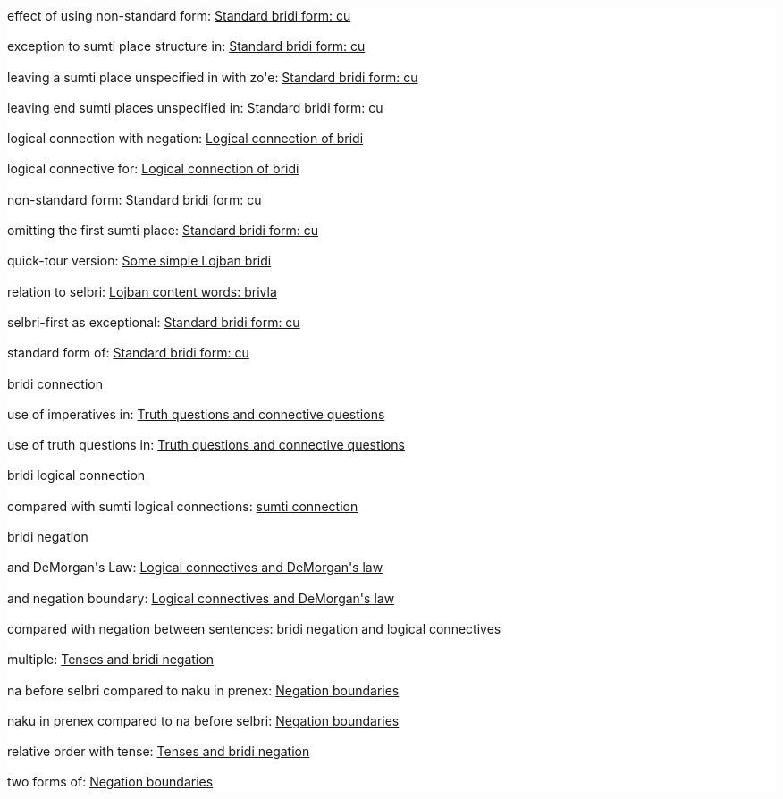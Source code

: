 effect of using non-standard form: [Standard bridi form: cu](../section-cu#id-1.10.4.14.2)

exception to sumti place structure in: [Standard bridi form: cu](../section-cu#id-1.10.4.18.4)

leaving a sumti place unspecified in with zo'e: [Standard bridi form: cu](../section-cu#id-1.10.4.28.3)

leaving end sumti places unspecified in: [Standard bridi form: cu](../section-cu#id-1.10.4.20.1)

logical connection with negation: [Logical connection of bridi](../section-bridi-connection#id-1.15.6.8.1)

logical connective for: [Logical connection of bridi](../section-bridi-connection#id-1.15.6.2.1)

non-standard form: [Standard bridi form: cu](../section-cu#id-1.10.4.9.1)

omitting the first sumti place: [Standard bridi form: cu](../section-cu#id-1.10.4.18.5)

quick-tour version: [Some simple Lojban bridi](../section-some-simple-bridi#id-1.3.7.2.1)

relation to selbri: [Lojban content words: brivla](../chapter-selbri#id-1.6.3.2.1)

selbri-first as exceptional: [Standard bridi form: cu](../section-cu#id-1.10.4.16.1)

standard form of: [Standard bridi form: cu](../section-cu#id-1.10.4.9.3)

bridi connection

use of imperatives in: [Truth questions and connective questions](../section-truth-and-connective-questions#id-1.15.15.43.3)

use of truth questions in: [Truth questions and connective questions](../section-truth-and-connective-questions#id-1.15.15.43.4)

bridi logical connection

compared with sumti logical connections: [sumti connection](../section-sumti-connection#id-1.15.8.2.1)

bridi negation

and DeMorgan's Law: [Logical connectives and DeMorgan's law](../section-demorgans-law#id-1.17.14.6.1)

and negation boundary: [Logical connectives and DeMorgan's law](../section-demorgans-law#id-1.17.14.6.2)

compared with negation between sentences: [bridi negation and logical connectives](../section-connectives#id-1.17.12.12.2)

multiple: [Tenses and bridi negation](../section-bridi-negation-tenses#id-1.6.15.10.1)

na before selbri compared to naku in prenex: [Negation boundaries](../section-negation-boundaries#id-1.17.11.6.5)

naku in prenex compared to na before selbri: [Negation boundaries](../section-negation-boundaries#id-1.17.11.6.6)

relative order with tense: [Tenses and bridi negation](../section-bridi-negation-tenses#id-1.6.15.8.1)

two forms of: [Negation boundaries](../section-negation-boundaries#id-1.17.11.3.1)
